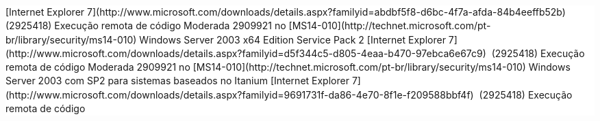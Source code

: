 </td>
<td style="border:1px solid black;">
[Internet Explorer 7](http://www.microsoft.com/downloads/details.aspx?familyid=abdbf5f8-d6bc-4f7a-afda-84b4eeffb52b)   
(2925418)

</td>
<td style="border:1px solid black;">
Execução remota de código

</td>
<td style="border:1px solid black;">
Moderada

</td>
<td style="border:1px solid black;">
2909921 no [MS14-010](http://technet.microsoft.com/pt-br/library/security/ms14-010)

</td>
</tr>
<tr>
<td style="border:1px solid black;">
Windows Server 2003 x64 Edition Service Pack 2

</td>
<td style="border:1px solid black;">
[Internet Explorer 7](http://www.microsoft.com/downloads/details.aspx?familyid=d5f344c5-d805-4eaa-b470-97ebca6e67c9)   
(2925418)

</td>
<td style="border:1px solid black;">
Execução remota de código

</td>
<td style="border:1px solid black;">
Moderada

</td>
<td style="border:1px solid black;">
2909921 no [MS14-010](http://technet.microsoft.com/pt-br/library/security/ms14-010)

</td>
</tr>
<tr>
<td style="border:1px solid black;">
Windows Server 2003 com SP2 para sistemas baseados no Itanium

</td>
<td style="border:1px solid black;">
[Internet Explorer 7](http://www.microsoft.com/downloads/details.aspx?familyid=9691731f-da86-4e70-8f1e-f209588bbf4f)   
(2925418)

</td>
<td style="border:1px solid black;">
Execução remota de código
